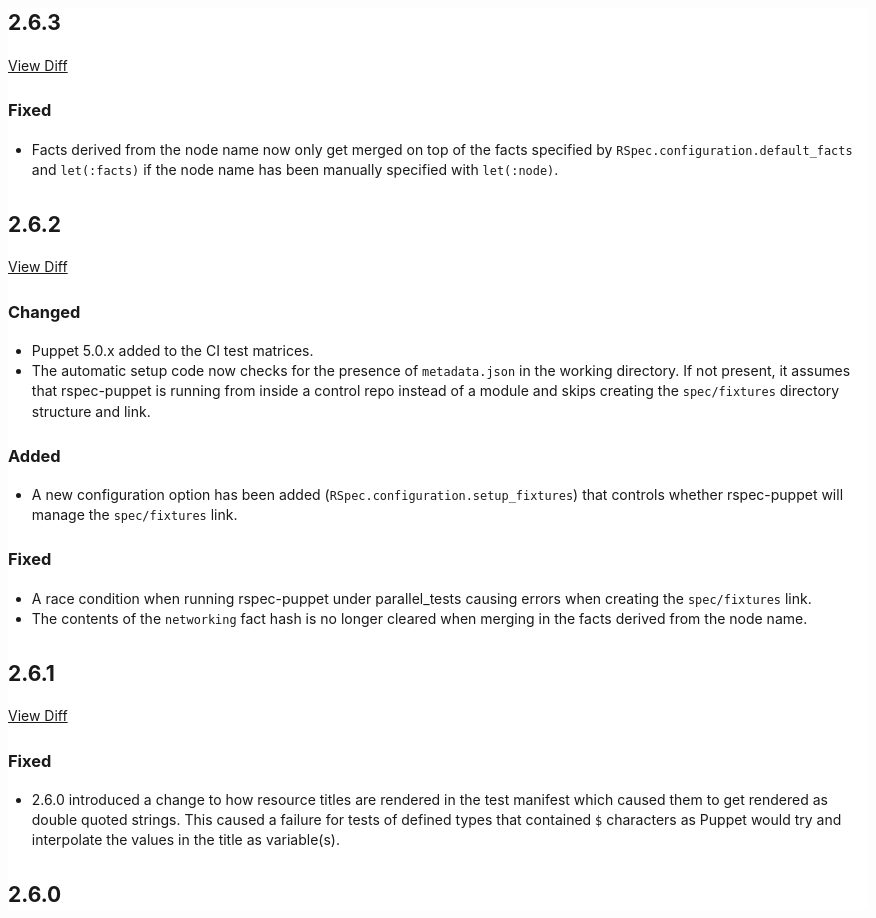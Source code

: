 ## 2.6.3

<a href="https://github.com/rodjek/rspec-puppet/compare/v2.6.2...v2.6.3"
class="btn btn-primary btn-inline pull-right">View Diff</a>

### Fixed

 * Facts derived from the node name now only get merged on top of the facts
   specified by `RSpec.configuration.default_facts` and `let(:facts)` if the
   node name has been manually specified with `let(:node)`.

## 2.6.2

<a href="https://github.com/rodjek/rspec-puppet/compare/v2.6.1...v2.6.2"
class="btn btn-primary btn-inline pull-right">View Diff</a>

### Changed

 * Puppet 5.0.x added to the CI test matrices.
 * The automatic setup code now checks for the presence of `metadata.json` in
   the working directory. If not present, it assumes that rspec-puppet is
   running from inside a control repo instead of a module and skips creating
   the `spec/fixtures` directory structure and link.

### Added

 * A new configuration option has been added
   (`RSpec.configuration.setup_fixtures`) that controls whether rspec-puppet
   will manage the `spec/fixtures` link.

### Fixed

 * A race condition when running rspec-puppet under parallel\_tests causing
   errors when creating the `spec/fixtures` link.
 * The contents of the `networking` fact hash is no longer cleared when merging
   in the facts derived from the node name.

## 2.6.1

<a href="https://github.com/rodjek/rspec-puppet/compare/v2.6.0...v2.6.1"
class="btn btn-primary btn-inline pull-right">View Diff</a>

### Fixed

 * 2.6.0 introduced a change to how resource titles are rendered in the test
   manifest which caused them to get rendered as double quoted strings. This
   caused a failure for tests of defined types that contained `$` characters
   as Puppet would try and interpolate the values in the title as variable(s).

## 2.6.0
